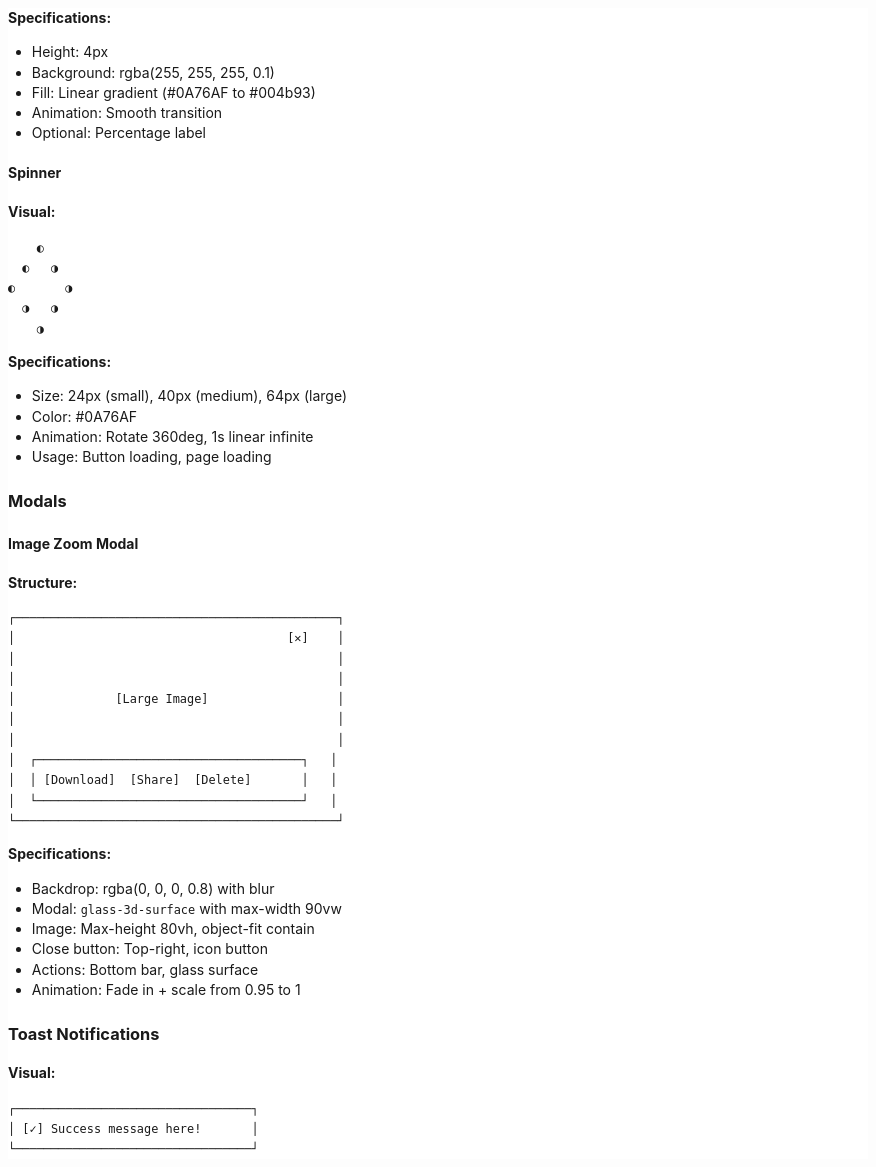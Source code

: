 **Specifications:**
- Height: 4px
- Background: rgba(255, 255, 255, 0.1)
- Fill: Linear gradient (#0A76AF to #004b93)
- Animation: Smooth transition
- Optional: Percentage label

#### **Spinner**

**Visual:**
```
    ◐
  ◐   ◑
◐       ◑
  ◑   ◑
    ◑
```

**Specifications:**
- Size: 24px (small), 40px (medium), 64px (large)
- Color: #0A76AF
- Animation: Rotate 360deg, 1s linear infinite
- Usage: Button loading, page loading

### **Modals**

#### **Image Zoom Modal**

**Structure:**
```
┌─────────────────────────────────────────────┐
│                                      [✕]    │
│                                             │
│                                             │
│              [Large Image]                  │
│                                             │
│                                             │
│  ┌─────────────────────────────────────┐   │
│  │ [Download]  [Share]  [Delete]       │   │
│  └─────────────────────────────────────┘   │
└─────────────────────────────────────────────┘
```

**Specifications:**
- Backdrop: rgba(0, 0, 0, 0.8) with blur
- Modal: `glass-3d-surface` with max-width 90vw
- Image: Max-height 80vh, object-fit contain
- Close button: Top-right, icon button
- Actions: Bottom bar, glass surface
- Animation: Fade in + scale from 0.95 to 1

### **Toast Notifications**

**Visual:**
```
┌─────────────────────────────────┐
│ [✓] Success message here!       │
└─────────────────────────────────┘
```
